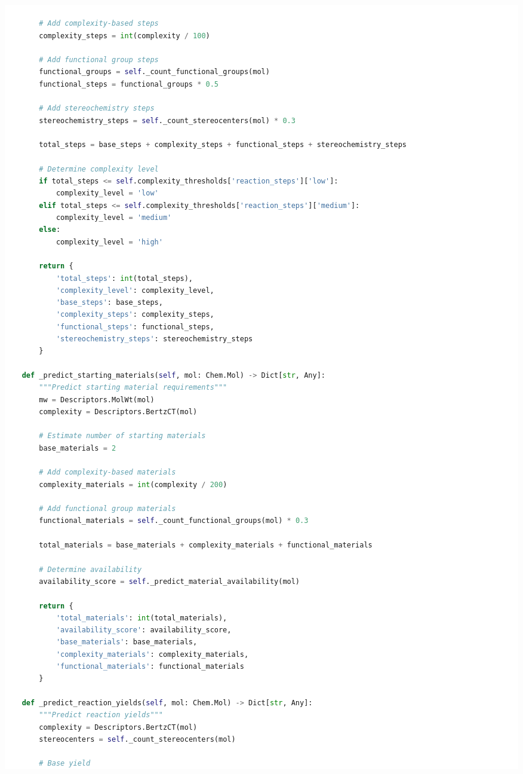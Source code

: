 ```python
        
        # Add complexity-based steps
        complexity_steps = int(complexity / 100)
        
        # Add functional group steps
        functional_groups = self._count_functional_groups(mol)
        functional_steps = functional_groups * 0.5
        
        # Add stereochemistry steps
        stereochemistry_steps = self._count_stereocenters(mol) * 0.3
        
        total_steps = base_steps + complexity_steps + functional_steps + stereochemistry_steps
        
        # Determine complexity level
        if total_steps <= self.complexity_thresholds['reaction_steps']['low']:
            complexity_level = 'low'
        elif total_steps <= self.complexity_thresholds['reaction_steps']['medium']:
            complexity_level = 'medium'
        else:
            complexity_level = 'high'
        
        return {
            'total_steps': int(total_steps),
            'complexity_level': complexity_level,
            'base_steps': base_steps,
            'complexity_steps': complexity_steps,
            'functional_steps': functional_steps,
            'stereochemistry_steps': stereochemistry_steps
        }
    
    def _predict_starting_materials(self, mol: Chem.Mol) -> Dict[str, Any]:
        """Predict starting material requirements"""
        mw = Descriptors.MolWt(mol)
        complexity = Descriptors.BertzCT(mol)
        
        # Estimate number of starting materials
        base_materials = 2
        
        # Add complexity-based materials
        complexity_materials = int(complexity / 200)
        
        # Add functional group materials
        functional_materials = self._count_functional_groups(mol) * 0.3
        
        total_materials = base_materials + complexity_materials + functional_materials
        
        # Determine availability
        availability_score = self._predict_material_availability(mol)
        
        return {
            'total_materials': int(total_materials),
            'availability_score': availability_score,
            'base_materials': base_materials,
            'complexity_materials': complexity_materials,
            'functional_materials': functional_materials
        }
    
    def _predict_reaction_yields(self, mol: Chem.Mol) -> Dict[str, Any]:
        """Predict reaction yields"""
        complexity = Descriptors.BertzCT(mol)
        stereocenters = self._count_stereocenters(mol)
        
        # Base yield
```